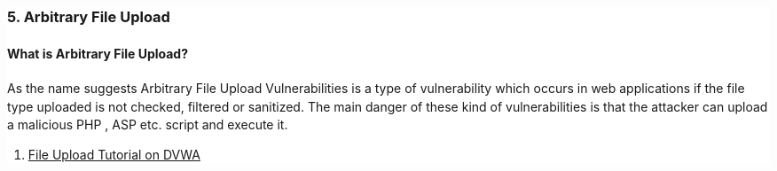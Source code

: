 ### 5. Arbitrary File Upload
#### What is Arbitrary File Upload?
As the name suggests Arbitrary File Upload Vulnerabilities is a type of vulnerability which occurs in web applications if the file type uploaded is not checked, filtered or sanitized. The main danger of these kind of vulnerabilities is that the attacker can upload a malicious PHP , ASP etc. script and execute it.

1. [File Upload Tutorial on DVWA](https://www.youtube.com/watch?v=_QyGCev6fCk&t=587s)
